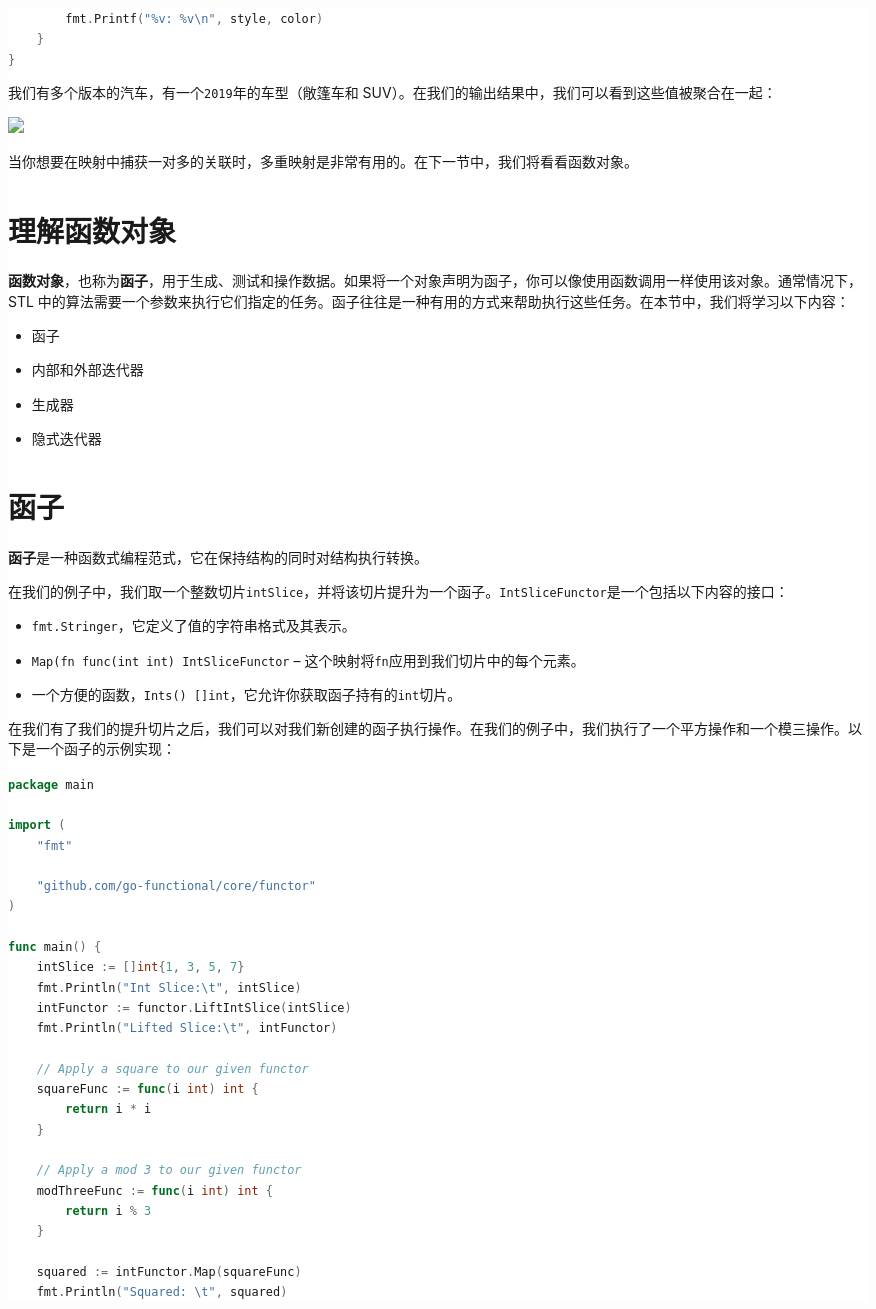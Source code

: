 ```go
        fmt.Printf("%v: %v\n", style, color)
    }
}
```

我们有多个版本的汽车，有一个`2019`年的车型（敞篷车和 SUV）。在我们的输出结果中，我们可以看到这些值被聚合在一起：

![](https://github.com/OpenDocCN/freelearn-golang-zh/raw/master/docs/hsn-hiperf-go/img/c9e210b0-fd35-4fc8-b8f8-9e5d3d55f297.png)

当你想要在映射中捕获一对多的关联时，多重映射是非常有用的。在下一节中，我们将看看函数对象。

# 理解函数对象

**函数对象**，也称为**函子**，用于生成、测试和操作数据。如果将一个对象声明为函子，你可以像使用函数调用一样使用该对象。通常情况下，STL 中的算法需要一个参数来执行它们指定的任务。函子往往是一种有用的方式来帮助执行这些任务。在本节中，我们将学习以下内容：

+   函子

+   内部和外部迭代器

+   生成器

+   隐式迭代器

# 函子

**函子**是一种函数式编程范式，它在保持结构的同时对结构执行转换。

在我们的例子中，我们取一个整数切片`intSlice`，并将该切片提升为一个函子。`IntSliceFunctor`是一个包括以下内容的接口：

+   `fmt.Stringer`，它定义了值的字符串格式及其表示。

+   `Map(fn func(int int) IntSliceFunctor` – 这个映射将`fn`应用到我们切片中的每个元素。

+   一个方便的函数，`Ints() []int`，它允许你获取函子持有的`int`切片。

在我们有了我们的提升切片之后，我们可以对我们新创建的函子执行操作。在我们的例子中，我们执行了一个平方操作和一个模三操作。以下是一个函子的示例实现：

```go
package main                                                                                                                                

import (
    "fmt"

    "github.com/go-functional/core/functor"
)

func main() {
    intSlice := []int{1, 3, 5, 7}
    fmt.Println("Int Slice:\t", intSlice)
    intFunctor := functor.LiftIntSlice(intSlice)
    fmt.Println("Lifted Slice:\t", intFunctor)

    // Apply a square to our given functor
    squareFunc := func(i int) int {
        return i * i 
    }   

    // Apply a mod 3 to our given functor
    modThreeFunc := func(i int) int {
        return i % 3 
    }   

    squared := intFunctor.Map(squareFunc)
    fmt.Println("Squared: \t", squared)

```